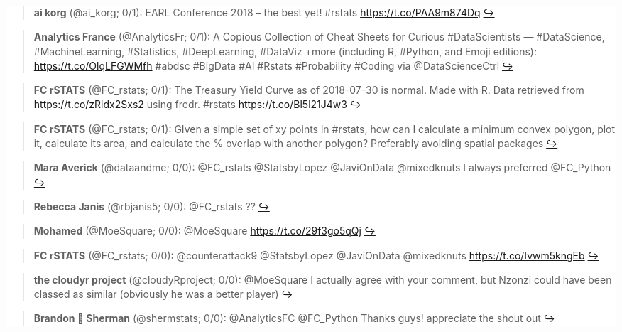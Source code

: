 


> **ai korg** (@ai_korg; 0/1): EARL Conference 2018 – the best yet! #rstats https://t.co/PAA9m874Dq  [&#8618;](https://twitter.com/dataandme/status/1024705915642150918)




> **Analytics France** (@AnalyticsFr; 0/1): A Copious Collection of Cheat Sheets for Curious #DataScientists — #DataScience, #MachineLearning, #Statistics, #DeepLearning, #DataViz +more (including R, #Python, and Emoji editions): https://t.co/OlqLFGWMfh #abdsc #BigData #AI #Rstats #Probability #Coding via @DataScienceCtrl  [&#8618;](https://twitter.com/dataandme/status/1024701388591312896)




> **FC rSTATS** (@FC_rstats; 0/1): The Treasury Yield Curve as of 2018-07-30 is normal. Made with R. Data retrieved from https://t.co/zRidx2Sxs2 using fredr. #rstats https://t.co/Bl5l21J4w3  [&#8618;](https://twitter.com/dataandme/status/1024696428264861697)




> **FC rSTATS** (@FC_rstats; 0/1): GIven a simple set of xy points in #rstats, how can I calculate a minimum convex polygon, plot it, calculate its area, and calculate the % overlap with another polygon? Preferably avoiding spatial packages  [&#8618;](https://twitter.com/dataandme/status/1024696178066247681)




> **Mara Averick** (@dataandme; 0/0): @FC_rstats @StatsbyLopez @JaviOnData @mixedknuts I always preferred @FC_Python  [&#8618;](https://twitter.com/dataandme/status/1024769308302434313)




> **Rebecca Janis** (@rbjanis5; 0/0): @FC_rstats ??  [&#8618;](https://twitter.com/dataandme/status/1024719858456387584)




> **Mohamed** (@MoeSquare; 0/0): @MoeSquare  https://t.co/29f3go5qQj  [&#8618;](https://twitter.com/dataandme/status/1024719350387884032)




> **FC rSTATS** (@FC_rstats; 0/0): @counterattack9 @StatsbyLopez @JaviOnData @mixedknuts  https://t.co/Ivwm5kngEb  [&#8618;](https://twitter.com/dataandme/status/1024718293825937409)




> **the cloudyr project** (@cloudyRproject; 0/0): @MoeSquare I actually agree with your comment, but Nzonzi could have been classed as similar (obviously he was a better player)  [&#8618;](https://twitter.com/dataandme/status/1024720922337599488)




> **Brandon 🎵 Sherman** (@shermstats; 0/0): @AnalyticsFC @FC_Python Thanks guys! appreciate the shout out  [&#8618;](https://twitter.com/dataandme/status/1024704908652675072)




